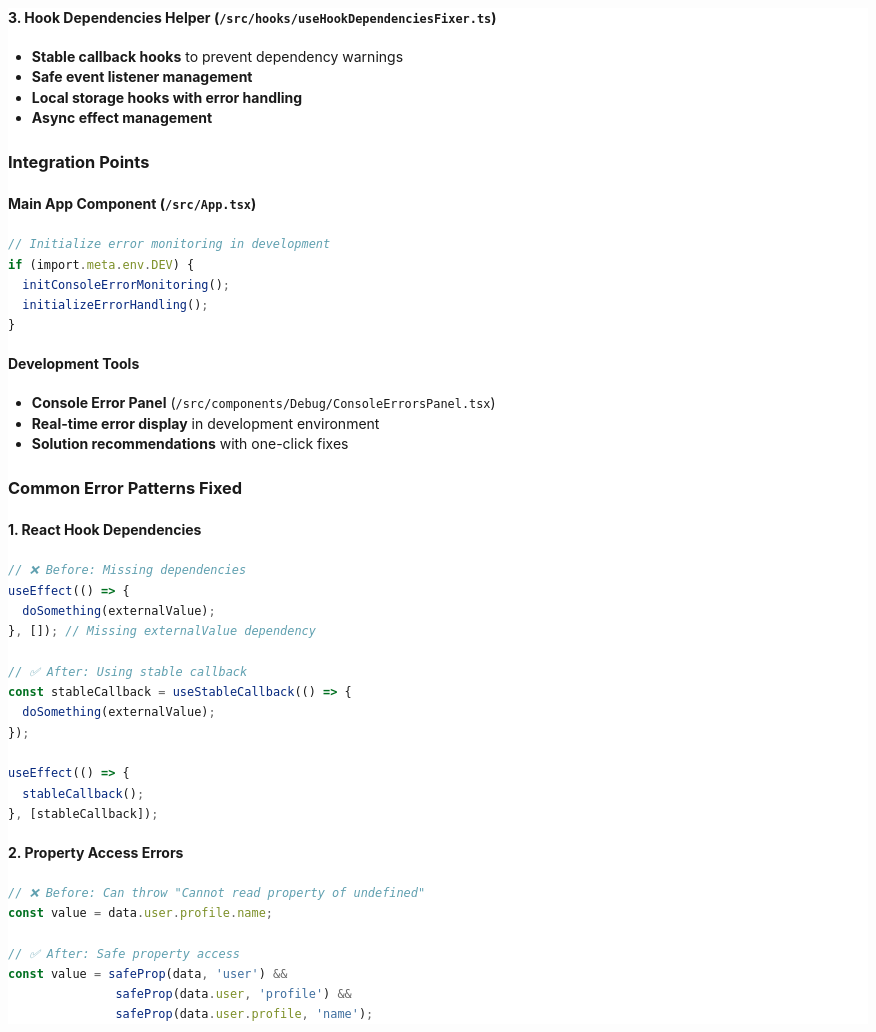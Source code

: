#### **3. Hook Dependencies Helper (`/src/hooks/useHookDependenciesFixer.ts`)**
- **Stable callback hooks** to prevent dependency warnings
- **Safe event listener management**
- **Local storage hooks with error handling**
- **Async effect management**

### **Integration Points**

#### **Main App Component (`/src/App.tsx`)**
```typescript
// Initialize error monitoring in development
if (import.meta.env.DEV) {
  initConsoleErrorMonitoring();
  initializeErrorHandling();
}
```

#### **Development Tools**
- **Console Error Panel** (`/src/components/Debug/ConsoleErrorsPanel.tsx`)
- **Real-time error display** in development environment
- **Solution recommendations** with one-click fixes

### **Common Error Patterns Fixed**

#### **1. React Hook Dependencies**
```typescript
// ❌ Before: Missing dependencies
useEffect(() => {
  doSomething(externalValue);
}, []); // Missing externalValue dependency

// ✅ After: Using stable callback
const stableCallback = useStableCallback(() => {
  doSomething(externalValue);
});

useEffect(() => {
  stableCallback();
}, [stableCallback]);
```

#### **2. Property Access Errors**
```typescript
// ❌ Before: Can throw "Cannot read property of undefined"
const value = data.user.profile.name;

// ✅ After: Safe property access
const value = safeProp(data, 'user') && 
               safeProp(data.user, 'profile') && 
               safeProp(data.user.profile, 'name');
```
